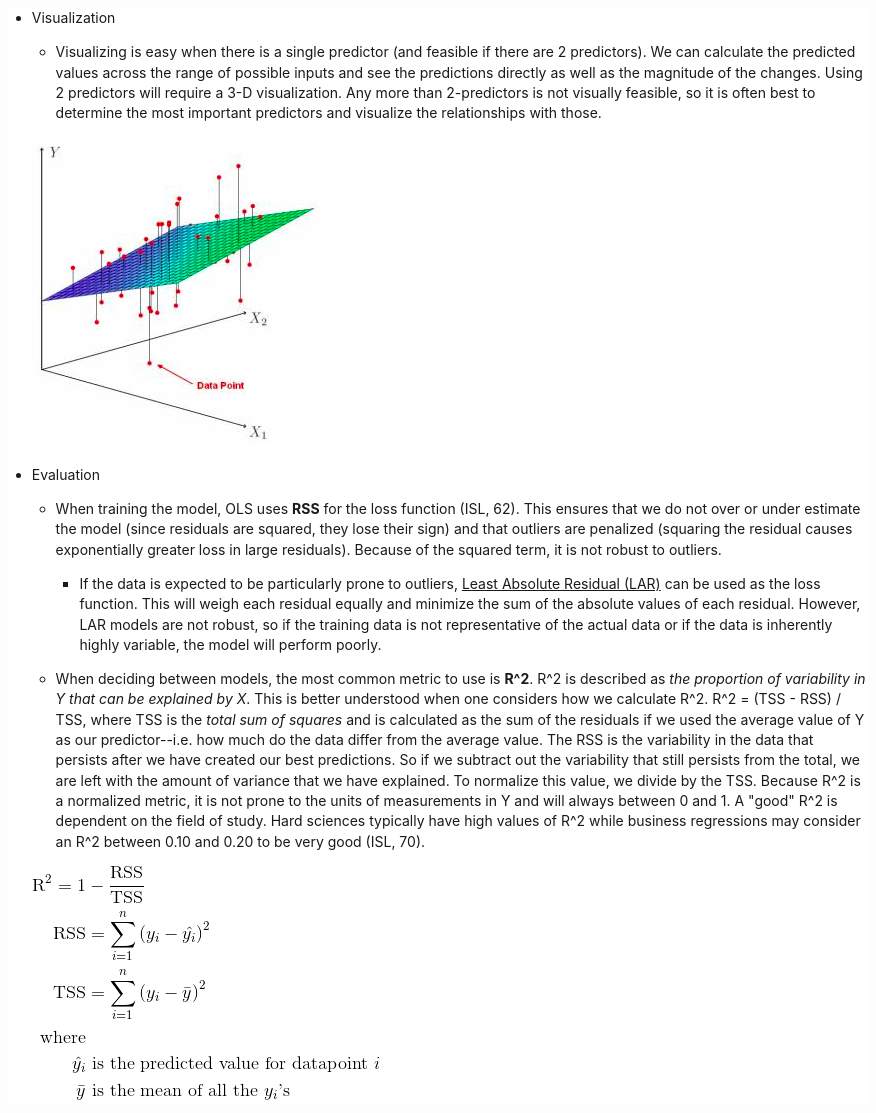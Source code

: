 * Visualization
    * Visualizing is easy when there is a single predictor (and feasible if there are 2 predictors).  We can calculate the predicted values across the range of possible inputs and see the predictions directly as well as the magnitude of the changes.  Using 2 predictors will require a 3-D visualization.  Any more than 2-predictors is not visually feasible, so it is often best to determine the most important predictors and visualize the relationships with those.

    ![Multiple Linear Regression](images/mult_lr.png)

* Evaluation
    * When training the model, OLS uses __RSS__ for the loss function (ISL, 62).  This ensures that we do not over or under estimate the model (since residuals are squared, they lose their sign) and that outliers are penalized (squaring the residual causes exponentially greater loss in large residuals).  Because of the squared term, it is not robust to outliers.
        * If the data is expected to be particularly prone to outliers, [Least Absolute Residual (LAR)](https://en.wikipedia.org/wiki/Least_absolute_deviations) can be used as the loss function.  This will weigh each residual equally and minimize the sum of the absolute values of each residual.  However, LAR models are not robust, so if the training data is not representative of the actual data or if the data is inherently highly variable, the model will perform poorly.

    * When deciding between models, the most common metric to use is __R^2__.   R^2 is described as _the proportion of variability in Y that can be explained by X_.  This is better understood when one considers how we calculate R^2.  R^2 = (TSS - RSS) / TSS, where TSS is the _total sum of squares_ and is calculated as the sum of the residuals if we used the average value of Y as our predictor--i.e. how much do the data differ from the average value.  The RSS is the variability in the data that persists after we have created our best predictions.  So if we subtract out the variability that still persists from the total, we are left with the amount of variance that we have explained.  To normalize this value, we divide by the TSS.  Because R^2 is a normalized metric, it is not prone to the units of measurements in Y and will always between 0 and 1.  A "good" R^2 is dependent on the field of study.  Hard sciences typically have high values of R^2 while business regressions may consider an R^2 between 0.10 and 0.20 to be very good (ISL, 70).

    ![R^2](images/r2.png)
